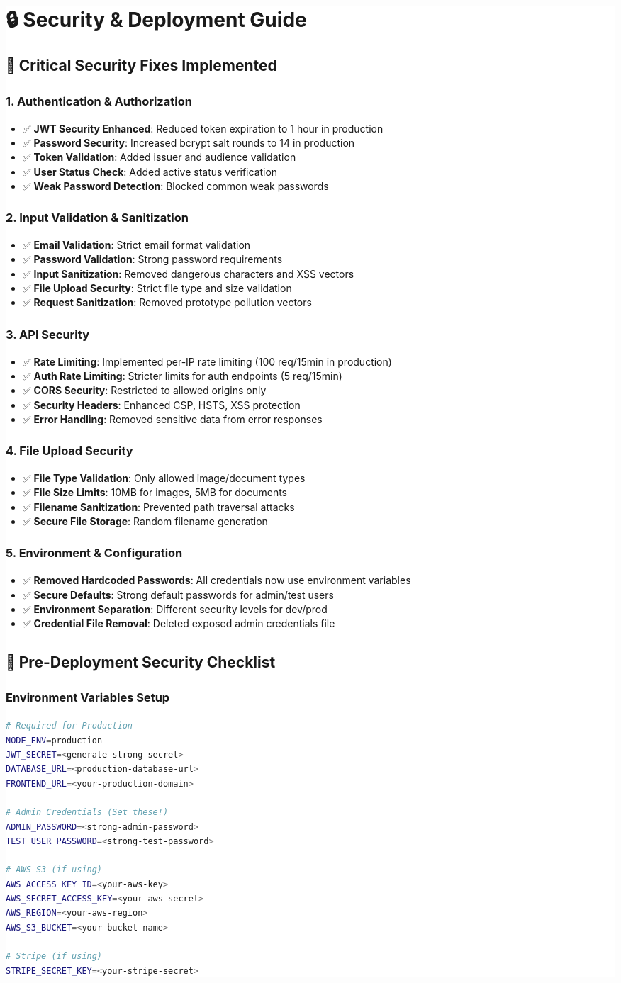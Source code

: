 # 🔒 Security & Deployment Guide

## 🚨 Critical Security Fixes Implemented

### 1. **Authentication & Authorization**
- ✅ **JWT Security Enhanced**: Reduced token expiration to 1 hour in production
- ✅ **Password Security**: Increased bcrypt salt rounds to 14 in production
- ✅ **Token Validation**: Added issuer and audience validation
- ✅ **User Status Check**: Added active status verification
- ✅ **Weak Password Detection**: Blocked common weak passwords

### 2. **Input Validation & Sanitization**
- ✅ **Email Validation**: Strict email format validation
- ✅ **Password Validation**: Strong password requirements
- ✅ **Input Sanitization**: Removed dangerous characters and XSS vectors
- ✅ **File Upload Security**: Strict file type and size validation
- ✅ **Request Sanitization**: Removed prototype pollution vectors

### 3. **API Security**
- ✅ **Rate Limiting**: Implemented per-IP rate limiting (100 req/15min in production)
- ✅ **Auth Rate Limiting**: Stricter limits for auth endpoints (5 req/15min)
- ✅ **CORS Security**: Restricted to allowed origins only
- ✅ **Security Headers**: Enhanced CSP, HSTS, XSS protection
- ✅ **Error Handling**: Removed sensitive data from error responses

### 4. **File Upload Security**
- ✅ **File Type Validation**: Only allowed image/document types
- ✅ **File Size Limits**: 10MB for images, 5MB for documents
- ✅ **Filename Sanitization**: Prevented path traversal attacks
- ✅ **Secure File Storage**: Random filename generation

### 5. **Environment & Configuration**
- ✅ **Removed Hardcoded Passwords**: All credentials now use environment variables
- ✅ **Secure Defaults**: Strong default passwords for admin/test users
- ✅ **Environment Separation**: Different security levels for dev/prod
- ✅ **Credential File Removal**: Deleted exposed admin credentials file

## 🚀 Pre-Deployment Security Checklist

### Environment Variables Setup
```bash
# Required for Production
NODE_ENV=production
JWT_SECRET=<generate-strong-secret>
DATABASE_URL=<production-database-url>
FRONTEND_URL=<your-production-domain>

# Admin Credentials (Set these!)
ADMIN_PASSWORD=<strong-admin-password>
TEST_USER_PASSWORD=<strong-test-password>

# AWS S3 (if using)
AWS_ACCESS_KEY_ID=<your-aws-key>
AWS_SECRET_ACCESS_KEY=<your-aws-secret>
AWS_REGION=<your-aws-region>
AWS_S3_BUCKET=<your-bucket-name>

# Stripe (if using)
STRIPE_SECRET_KEY=<your-stripe-secret>
```